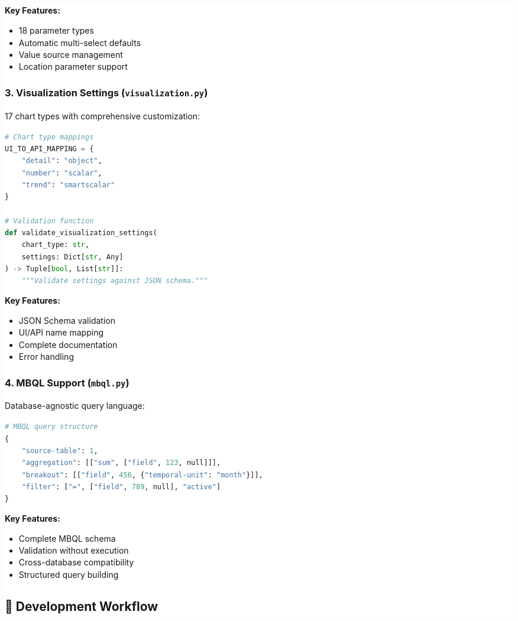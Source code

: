 **Key Features:**
- 18 parameter types
- Automatic multi-select defaults
- Value source management
- Location parameter support

### 3. Visualization Settings (`visualization.py`)

17 chart types with comprehensive customization:

```python
# Chart type mappings
UI_TO_API_MAPPING = {
    "detail": "object",
    "number": "scalar", 
    "trend": "smartscalar"
}

# Validation function
def validate_visualization_settings(
    chart_type: str, 
    settings: Dict[str, Any]
) -> Tuple[bool, List[str]]:
    """Validate settings against JSON schema."""
```

**Key Features:**
- JSON Schema validation
- UI/API name mapping
- Complete documentation
- Error handling

### 4. MBQL Support (`mbql.py`)

Database-agnostic query language:

```python
# MBQL query structure
{
    "source-table": 1,
    "aggregation": [["sum", ["field", 123, null]]],
    "breakout": [["field", 456, {"temporal-unit": "month"}]],
    "filter": ["=", ["field", 789, null], "active"]
}
```

**Key Features:**
- Complete MBQL schema
- Validation without execution
- Cross-database compatibility
- Structured query building

## 🔬 Development Workflow
